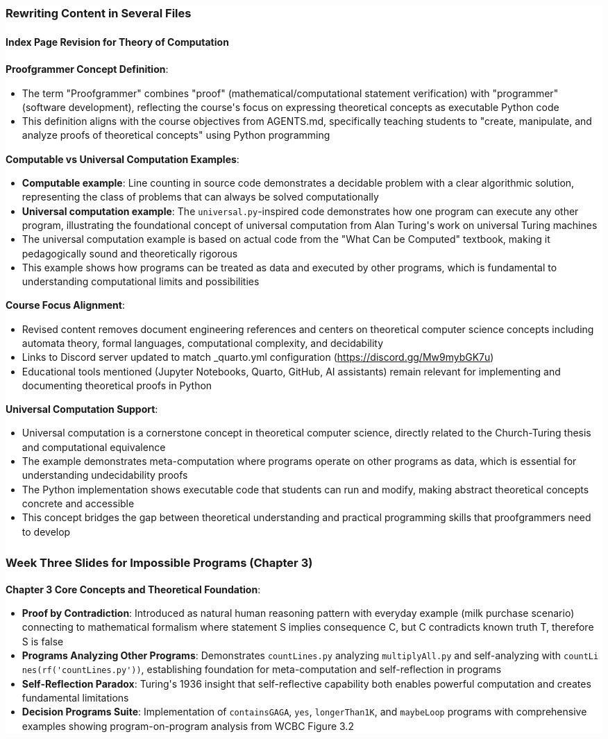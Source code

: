 ### Rewriting Content in Several Files

#### Index Page Revision for Theory of Computation

**Proofgrammer Concept Definition**: 

- The term "Proofgrammer" combines "proof" (mathematical/computational statement
verification) with "programmer" (software development), reflecting the course's
focus on expressing theoretical concepts as executable Python code
- This definition aligns with the course objectives from AGENTS.md, specifically
teaching students to "create, manipulate, and analyze proofs of theoretical
concepts" using Python programming

**Computable vs Universal Computation Examples**:

- **Computable example**: Line counting in source code demonstrates a decidable
problem with a clear algorithmic solution, representing the class of problems
that can always be solved computationally
- **Universal computation example**: The `universal.py`-inspired code demonstrates
how one program can execute any other program, illustrating the foundational
concept of universal computation from Alan Turing's work on universal Turing
machines
- The universal computation example is based on actual code from the "What Can be
Computed" textbook, making it pedagogically sound and theoretically rigorous
- This example shows how programs can be treated as data and executed by other
programs, which is fundamental to understanding computational limits and
possibilities

**Course Focus Alignment**:

- Revised content removes document engineering references and centers on
theoretical computer science concepts including automata theory, formal
languages, computational complexity, and decidability
- Links to Discord server updated to match _quarto.yml configuration
(https://discord.gg/Mw9mybGK7u)
- Educational tools mentioned (Jupyter Notebooks, Quarto, GitHub, AI assistants)
remain relevant for implementing and documenting theoretical proofs in Python

**Universal Computation Support**:

- Universal computation is a cornerstone concept in theoretical computer science,
directly related to the Church-Turing thesis and computational equivalence
- The example demonstrates meta-computation where programs operate on other
programs as data, which is essential for understanding undecidability proofs
- The Python implementation shows executable code that students can run and
modify, making abstract theoretical concepts concrete and accessible
- This concept bridges the gap between theoretical understanding and practical
programming skills that proofgrammers need to develop

### Week Three Slides for Impossible Programs (Chapter 3)

**Chapter 3 Core Concepts and Theoretical Foundation**:

- **Proof by Contradiction**: Introduced as natural human reasoning pattern with
everyday example (milk purchase scenario) connecting to mathematical formalism
where statement S implies consequence C, but C contradicts known truth T,
therefore S is false
- **Programs Analyzing Other Programs**: Demonstrates `countLines.py` analyzing
`multiplyAll.py` and self-analyzing with `countLines(rf('countLines.py'))`,
establishing foundation for meta-computation and self-reflection in programs
- **Self-Reflection Paradox**: Turing's 1936 insight that self-reflective
capability both enables powerful computation and creates fundamental limitations
- **Decision Programs Suite**: Implementation of `containsGAGA`, `yes`,
`longerThan1K`, and `maybeLoop` programs with comprehensive examples showing
program-on-program analysis from WCBC Figure 3.2
